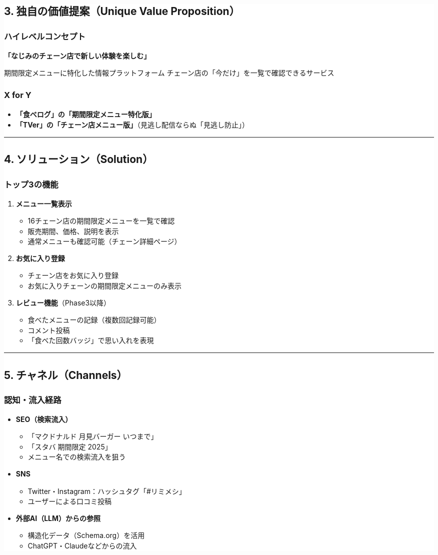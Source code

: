 
## 3. 独自の価値提案（Unique Value Proposition）

### ハイレベルコンセプト

**「なじみのチェーン店で新しい体験を楽しむ」**

期間限定メニューに特化した情報プラットフォーム
チェーン店の「今だけ」を一覧で確認できるサービス

### X for Y

- **「食べログ」の「期間限定メニュー特化版」**
- **「TVer」の「チェーン店メニュー版」**（見逃し配信ならぬ「見逃し防止」）

---

## 4. ソリューション（Solution）

### トップ3の機能

1. **メニュー一覧表示**
   - 16チェーン店の期間限定メニューを一覧で確認
   - 販売期間、価格、説明を表示
   - 通常メニューも確認可能（チェーン詳細ページ）

2. **お気に入り登録**
   - チェーン店をお気に入り登録
   - お気に入りチェーンの期間限定メニューのみ表示

3. **レビュー機能**（Phase3以降）
   - 食べたメニューの記録（複数回記録可能）
   - コメント投稿
   - 「食べた回数バッジ」で思い入れを表現

---

## 5. チャネル（Channels）

### 認知・流入経路

- **SEO（検索流入）**
  - 「マクドナルド 月見バーガー いつまで」
  - 「スタバ 期間限定 2025」
  - メニュー名での検索流入を狙う

- **SNS**
  - Twitter・Instagram：ハッシュタグ「#リミメシ」
  - ユーザーによる口コミ投稿

- **外部AI（LLM）からの参照**
  - 構造化データ（Schema.org）を活用
  - ChatGPT・Claudeなどからの流入
